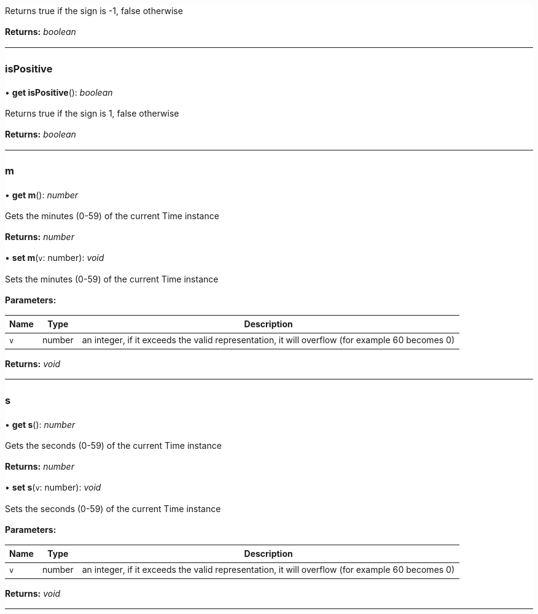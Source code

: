 Returns true if the sign is -1, false otherwise

**Returns:** *boolean*

___

###  isPositive

• **get isPositive**(): *boolean*

Returns true if the sign is 1, false otherwise

**Returns:** *boolean*

___

###  m

• **get m**(): *number*

Gets the minutes (0-59) of the current Time instance

**Returns:** *number*

• **set m**(`v`: number): *void*

Sets the minutes (0-59) of the current Time instance

**Parameters:**

Name | Type | Description |
------ | ------ | ------ |
`v` | number | an integer, if it exceeds the valid representation, it will overflow (for example 60 becomes 0)  |

**Returns:** *void*

___

###  s

• **get s**(): *number*

Gets the seconds (0-59) of the current Time instance

**Returns:** *number*

• **set s**(`v`: number): *void*

Sets the seconds (0-59) of the current Time instance

**Parameters:**

Name | Type | Description |
------ | ------ | ------ |
`v` | number | an integer, if it exceeds the valid representation, it will overflow (for example 60 becomes 0)  |

**Returns:** *void*

___
